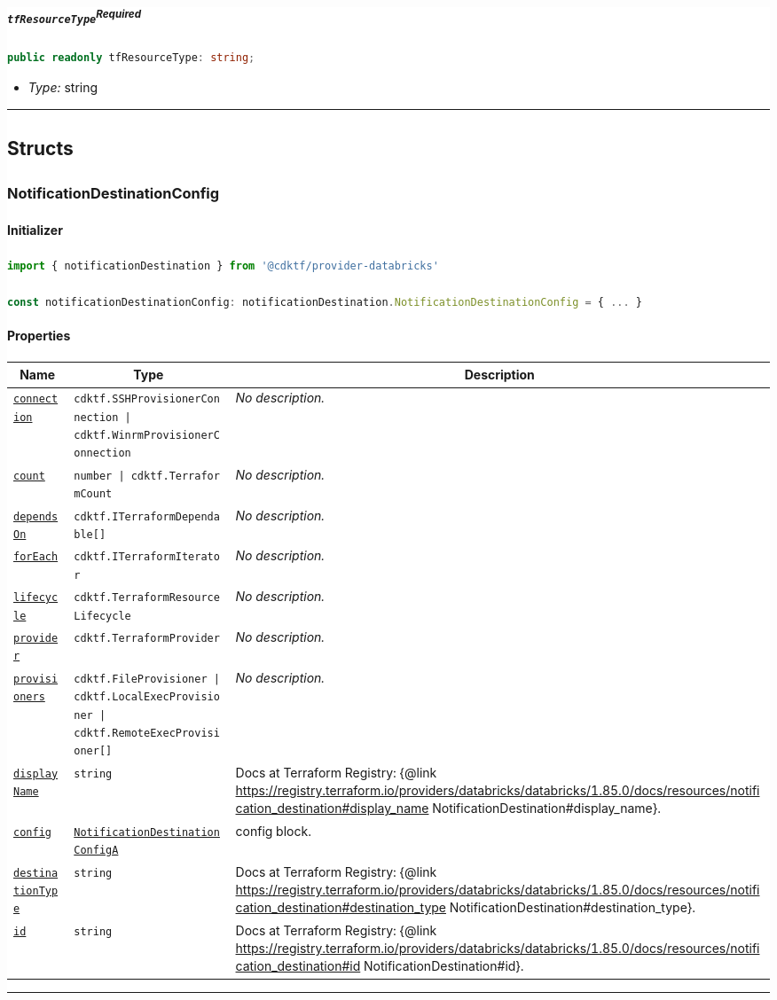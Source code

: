 
##### `tfResourceType`<sup>Required</sup> <a name="tfResourceType" id="@cdktf/provider-databricks.notificationDestination.NotificationDestination.property.tfResourceType"></a>

```typescript
public readonly tfResourceType: string;
```

- *Type:* string

---

## Structs <a name="Structs" id="Structs"></a>

### NotificationDestinationConfig <a name="NotificationDestinationConfig" id="@cdktf/provider-databricks.notificationDestination.NotificationDestinationConfig"></a>

#### Initializer <a name="Initializer" id="@cdktf/provider-databricks.notificationDestination.NotificationDestinationConfig.Initializer"></a>

```typescript
import { notificationDestination } from '@cdktf/provider-databricks'

const notificationDestinationConfig: notificationDestination.NotificationDestinationConfig = { ... }
```

#### Properties <a name="Properties" id="Properties"></a>

| **Name** | **Type** | **Description** |
| --- | --- | --- |
| <code><a href="#@cdktf/provider-databricks.notificationDestination.NotificationDestinationConfig.property.connection">connection</a></code> | <code>cdktf.SSHProvisionerConnection \| cdktf.WinrmProvisionerConnection</code> | *No description.* |
| <code><a href="#@cdktf/provider-databricks.notificationDestination.NotificationDestinationConfig.property.count">count</a></code> | <code>number \| cdktf.TerraformCount</code> | *No description.* |
| <code><a href="#@cdktf/provider-databricks.notificationDestination.NotificationDestinationConfig.property.dependsOn">dependsOn</a></code> | <code>cdktf.ITerraformDependable[]</code> | *No description.* |
| <code><a href="#@cdktf/provider-databricks.notificationDestination.NotificationDestinationConfig.property.forEach">forEach</a></code> | <code>cdktf.ITerraformIterator</code> | *No description.* |
| <code><a href="#@cdktf/provider-databricks.notificationDestination.NotificationDestinationConfig.property.lifecycle">lifecycle</a></code> | <code>cdktf.TerraformResourceLifecycle</code> | *No description.* |
| <code><a href="#@cdktf/provider-databricks.notificationDestination.NotificationDestinationConfig.property.provider">provider</a></code> | <code>cdktf.TerraformProvider</code> | *No description.* |
| <code><a href="#@cdktf/provider-databricks.notificationDestination.NotificationDestinationConfig.property.provisioners">provisioners</a></code> | <code>cdktf.FileProvisioner \| cdktf.LocalExecProvisioner \| cdktf.RemoteExecProvisioner[]</code> | *No description.* |
| <code><a href="#@cdktf/provider-databricks.notificationDestination.NotificationDestinationConfig.property.displayName">displayName</a></code> | <code>string</code> | Docs at Terraform Registry: {@link https://registry.terraform.io/providers/databricks/databricks/1.85.0/docs/resources/notification_destination#display_name NotificationDestination#display_name}. |
| <code><a href="#@cdktf/provider-databricks.notificationDestination.NotificationDestinationConfig.property.config">config</a></code> | <code><a href="#@cdktf/provider-databricks.notificationDestination.NotificationDestinationConfigA">NotificationDestinationConfigA</a></code> | config block. |
| <code><a href="#@cdktf/provider-databricks.notificationDestination.NotificationDestinationConfig.property.destinationType">destinationType</a></code> | <code>string</code> | Docs at Terraform Registry: {@link https://registry.terraform.io/providers/databricks/databricks/1.85.0/docs/resources/notification_destination#destination_type NotificationDestination#destination_type}. |
| <code><a href="#@cdktf/provider-databricks.notificationDestination.NotificationDestinationConfig.property.id">id</a></code> | <code>string</code> | Docs at Terraform Registry: {@link https://registry.terraform.io/providers/databricks/databricks/1.85.0/docs/resources/notification_destination#id NotificationDestination#id}. |

---